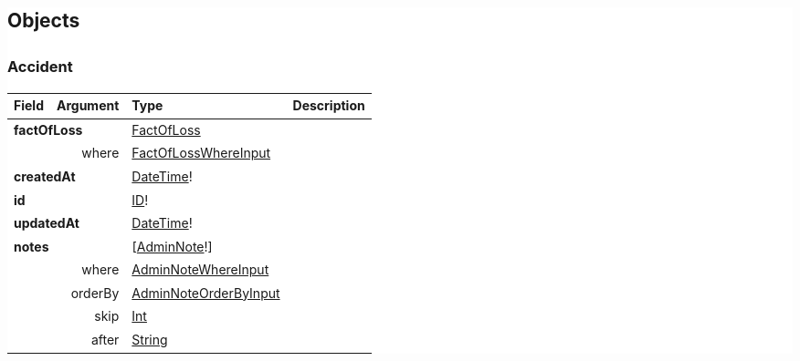 ## Objects

### Accident

<table>
<thead>
<tr>
<th align="left">Field</th>
<th align="right">Argument</th>
<th align="left">Type</th>
<th align="left">Description</th>
</tr>
</thead>
<tbody>
<tr>
<td colspan="2" valign="top"><strong>factOfLoss</strong></td>
<td valign="top"><a href="#factofloss">FactOfLoss</a></td>
<td></td>
</tr>
<tr>
<td colspan="2" align="right" valign="top">where</td>
<td valign="top"><a href="#factoflosswhereinput">FactOfLossWhereInput</a></td>
<td></td>
</tr>
<tr>
<td colspan="2" valign="top"><strong>createdAt</strong></td>
<td valign="top"><a href="#datetime">DateTime</a>!</td>
<td></td>
</tr>
<tr>
<td colspan="2" valign="top"><strong>id</strong></td>
<td valign="top"><a href="#id">ID</a>!</td>
<td></td>
</tr>
<tr>
<td colspan="2" valign="top"><strong>updatedAt</strong></td>
<td valign="top"><a href="#datetime">DateTime</a>!</td>
<td></td>
</tr>
<tr>
<td colspan="2" valign="top"><strong>notes</strong></td>
<td valign="top">[<a href="#adminnote">AdminNote</a>!]</td>
<td></td>
</tr>
<tr>
<td colspan="2" align="right" valign="top">where</td>
<td valign="top"><a href="#adminnotewhereinput">AdminNoteWhereInput</a></td>
<td></td>
</tr>
<tr>
<td colspan="2" align="right" valign="top">orderBy</td>
<td valign="top"><a href="#adminnoteorderbyinput">AdminNoteOrderByInput</a></td>
<td></td>
</tr>
<tr>
<td colspan="2" align="right" valign="top">skip</td>
<td valign="top"><a href="#int">Int</a></td>
<td></td>
</tr>
<tr>
<td colspan="2" align="right" valign="top">after</td>
<td valign="top"><a href="#string">String</a></td>
<td></td>